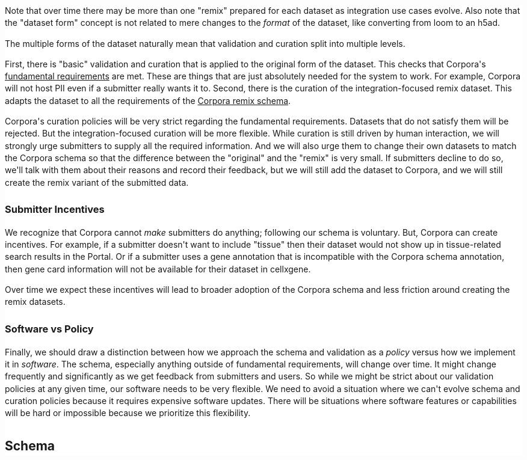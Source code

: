 Note that over time there may be more than one "remix" prepared for each dataset as integration use cases evolve. Also note that the "dataset form"
concept is not related to mere changes to the _format_ of the dataset, like converting from loom to an h5ad. 

The multiple forms of the dataset naturally mean that validation and curation split into multiple levels.

First, there is "basic" validation and curation that is applied to the original form of the dataset. This checks that Corpora's
[fundamental requirements](#Original-Dataset-Requirements) are met. These are things that are just absolutely needed for the system to work. For example,
Corpora will not host PII even if a submitter really wants it to. Second, there is the curation of the integration-focused remix dataset. This adapts
the dataset to all the requirements of the [Corpora remix schema](#Remix-Metadata).

Corpora's curation policies will be very strict regarding the fundamental requirements. Datasets that do not satisfy them will be rejected. But the
integration-focused curation will be more flexible. While curation is still driven by human interaction, we will strongly urge submitters to supply all
the required information. And we will also urge them to change their own datasets to match the Corpora schema so that the difference between the "original"
and the "remix" is very small. If submitters decline to do so, we'll talk with them about their reasons and record their feedback, but we will still add
the dataset to Corpora, and we will still create the remix variant of the submitted data.


### Submitter Incentives

We recognize that Corpora cannot _make_ submitters do anything; following our schema is voluntary. But, Corpora can create incentives. For example, if a
submitter doesn't want to include "tissue" then their dataset would not show up in tissue-related search results in the Portal. Or if a submitter uses a
gene annotation that is incompatible with the Corpora schema annotation, then gene card information will not be available for their dataset in cellxgene.

Over time we expect these incentives will lead to broader adoption of the Corpora schema and less friction around creating the remix datasets.


### Software vs Policy

Finally, we should draw a distinction between how we approach the schema and validation as a _policy_ versus how we implement it in _software_. The schema,
especially anything outside of fundamental requirements, will change over time. It might change frequently and significantly as we get feedback from submitters
and users. So while we might be strict about our validation policies at any given time, our software needs to be very flexible. We need to avoid a situation
where we can't evolve schema and curation policies because it requires expensive software updates. There will be situations where software features or
capabilities will be hard or impossible because we prioritize this flexibility.

## Schema

